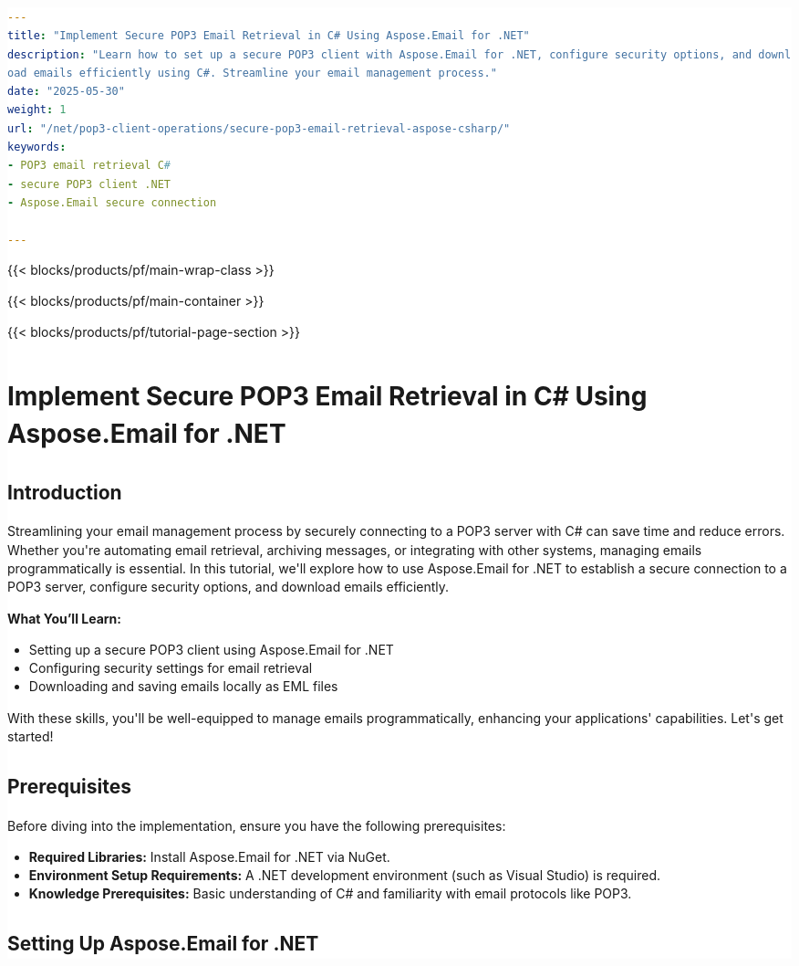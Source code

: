 ```yaml
---
title: "Implement Secure POP3 Email Retrieval in C# Using Aspose.Email for .NET"
description: "Learn how to set up a secure POP3 client with Aspose.Email for .NET, configure security options, and download emails efficiently using C#. Streamline your email management process."
date: "2025-05-30"
weight: 1
url: "/net/pop3-client-operations/secure-pop3-email-retrieval-aspose-csharp/"
keywords:
- POP3 email retrieval C#
- secure POP3 client .NET
- Aspose.Email secure connection

---
```


{{< blocks/products/pf/main-wrap-class >}}

{{< blocks/products/pf/main-container >}}

{{< blocks/products/pf/tutorial-page-section >}}
# Implement Secure POP3 Email Retrieval in C# Using Aspose.Email for .NET

## Introduction

Streamlining your email management process by securely connecting to a POP3 server with C# can save time and reduce errors. Whether you're automating email retrieval, archiving messages, or integrating with other systems, managing emails programmatically is essential. In this tutorial, we'll explore how to use Aspose.Email for .NET to establish a secure connection to a POP3 server, configure security options, and download emails efficiently.

**What You’ll Learn:**
- Setting up a secure POP3 client using Aspose.Email for .NET
- Configuring security settings for email retrieval
- Downloading and saving emails locally as EML files

With these skills, you'll be well-equipped to manage emails programmatically, enhancing your applications' capabilities. Let's get started!

## Prerequisites

Before diving into the implementation, ensure you have the following prerequisites:

- **Required Libraries:** Install Aspose.Email for .NET via NuGet.
- **Environment Setup Requirements:** A .NET development environment (such as Visual Studio) is required.
- **Knowledge Prerequisites:** Basic understanding of C# and familiarity with email protocols like POP3.

## Setting Up Aspose.Email for .NET
